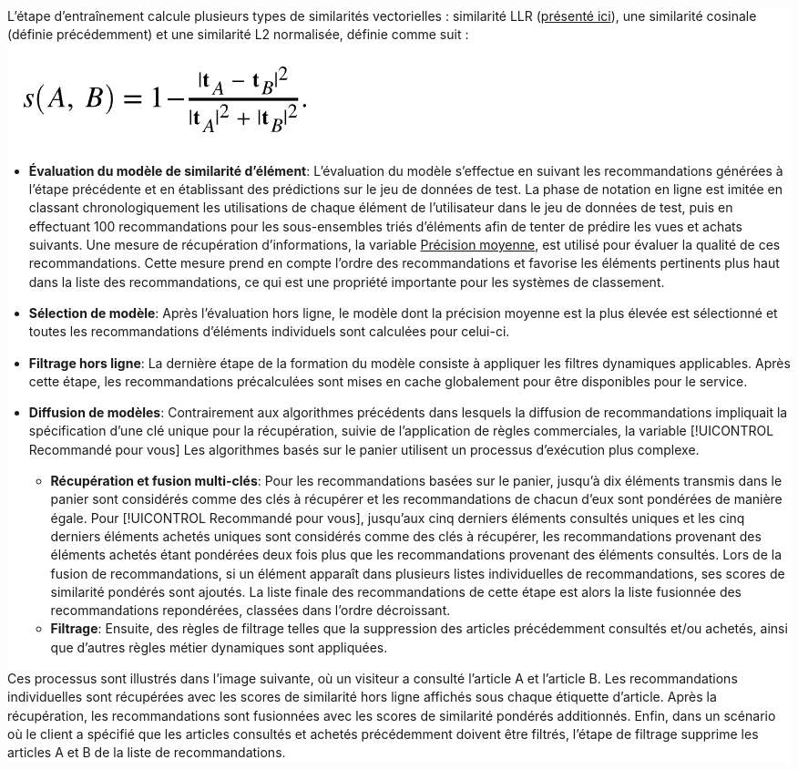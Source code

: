    L’étape d’entraînement calcule plusieurs types de similarités vectorielles : similarité LLR ([présenté ici](/help/c-recommendations/c-algorithms/assets/log-likelihood-ratios-recommendation-algorithms.pdf)), une similarité cosinale (définie précédemment) et une similarité L2 normalisée, définie comme suit :

   ![Formula](assets/formula4.png)

   * **Évaluation du modèle de similarité d’élément**: L’évaluation du modèle s’effectue en suivant les recommandations générées à l’étape précédente et en établissant des prédictions sur le jeu de données de test. La phase de notation en ligne est imitée en classant chronologiquement les utilisations de chaque élément de l’utilisateur dans le jeu de données de test, puis en effectuant 100 recommandations pour les sous-ensembles triés d’éléments afin de tenter de prédire les vues et achats suivants. Une mesure de récupération d’informations, la variable [Précision moyenne](https://en.wikipedia.org/wiki/Evaluation_measures_(information_retrieval)#Mean_average_precision), est utilisé pour évaluer la qualité de ces recommandations. Cette mesure prend en compte l’ordre des recommandations et favorise les éléments pertinents plus haut dans la liste des recommandations, ce qui est une propriété importante pour les systèmes de classement.
   * **Sélection de modèle**: Après l’évaluation hors ligne, le modèle dont la précision moyenne est la plus élevée est sélectionné et toutes les recommandations d’éléments individuels sont calculées pour celui-ci.
   * **Filtrage hors ligne**: La dernière étape de la formation du modèle consiste à appliquer les filtres dynamiques applicables. Après cette étape, les recommandations précalculées sont mises en cache globalement pour être disponibles pour le service.


* **Diffusion de modèles**: Contrairement aux algorithmes précédents dans lesquels la diffusion de recommandations impliquait la spécification d’une clé unique pour la récupération, suivie de l’application de règles commerciales, la variable [!UICONTROL Recommandé pour vous] Les algorithmes basés sur le panier utilisent un processus d’exécution plus complexe.

   * **Récupération et fusion multi-clés**: Pour les recommandations basées sur le panier, jusqu’à dix éléments transmis dans le panier sont considérés comme des clés à récupérer et les recommandations de chacun d’eux sont pondérées de manière égale. Pour [!UICONTROL Recommandé pour vous], jusqu’aux cinq derniers éléments consultés uniques et les cinq derniers éléments achetés uniques sont considérés comme des clés à récupérer, les recommandations provenant des éléments achetés étant pondérées deux fois plus que les recommandations provenant des éléments consultés. Lors de la fusion de recommandations, si un élément apparaît dans plusieurs listes individuelles de recommandations, ses scores de similarité pondérés sont ajoutés. La liste finale des recommandations de cette étape est alors la liste fusionnée des recommandations repondérées, classées dans l’ordre décroissant.
   * **Filtrage**: Ensuite, des règles de filtrage telles que la suppression des articles précédemment consultés et/ou achetés, ainsi que d’autres règles métier dynamiques sont appliquées.

Ces processus sont illustrés dans l’image suivante, où un visiteur a consulté l’article A et l’article B. Les recommandations individuelles sont récupérées avec les scores de similarité hors ligne affichés sous chaque étiquette d’article. Après la récupération, les recommandations sont fusionnées avec les scores de similarité pondérés additionnés. Enfin, dans un scénario où le client a spécifié que les articles consultés et achetés précédemment doivent être filtrés, l’étape de filtrage supprime les articles A et B de la liste de recommandations.
